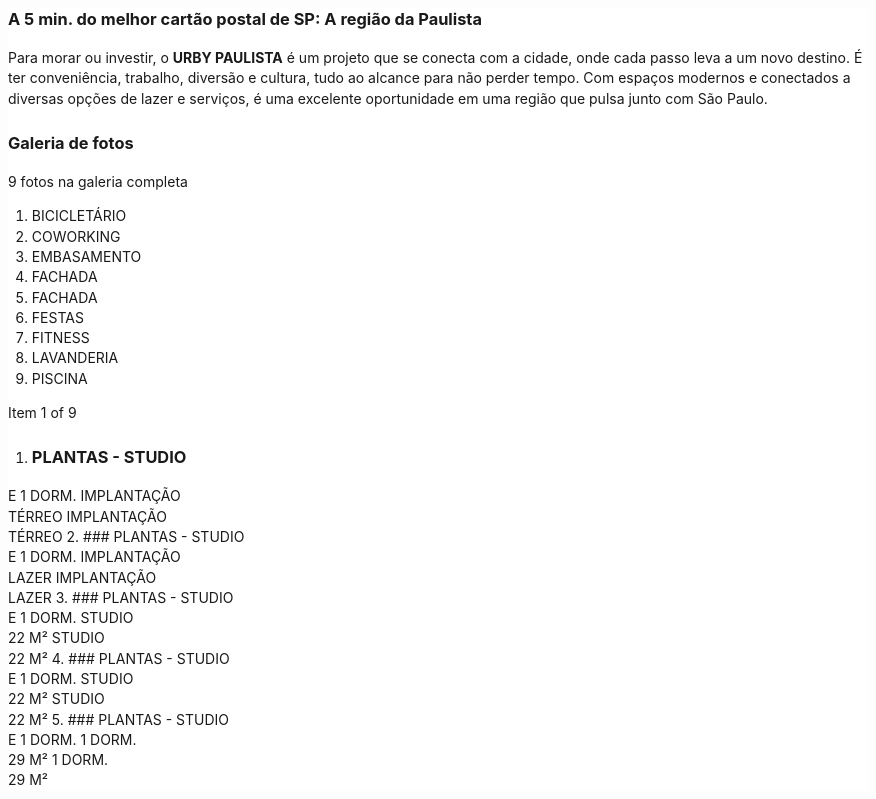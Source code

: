 ### A 5 min. do melhor cartão postal de SP: A região da Paulista
Para morar ou investir, o **URBY PAULISTA** é um projeto que se conecta com a cidade, onde cada passo leva a um novo destino. É ter conveniência, trabalho, diversão e cultura, tudo ao alcance para não perder tempo. Com espaços modernos e conectados a diversas opções de lazer e serviços, é uma excelente oportunidade em uma região que pulsa junto com São Paulo.
### Galeria de fotos
9 fotos na galeria completa 
  1. BICICLETÁRIO
  2. COWORKING
  3. EMBASAMENTO
  4. FACHADA
  5. FACHADA
  6. FESTAS
  7. FITNESS
  8. LAVANDERIA
  9. PISCINA


Item 1 of 9
  1. ### PLANTAS - STUDIO  
E 1 DORM.
IMPLANTAÇÃO  
TÉRREO
IMPLANTAÇÃO  
TÉRREO
  2. ### PLANTAS - STUDIO  
E 1 DORM.
IMPLANTAÇÃO  
LAZER
IMPLANTAÇÃO  
LAZER
  3. ### PLANTAS - STUDIO  
E 1 DORM.
STUDIO  
22 M²
STUDIO  
22 M²
  4. ### PLANTAS - STUDIO  
E 1 DORM.
STUDIO  
22 M²
STUDIO  
22 M²
  5. ### PLANTAS - STUDIO  
E 1 DORM.
1 DORM.  
29 M²
1 DORM.  
29 M²
